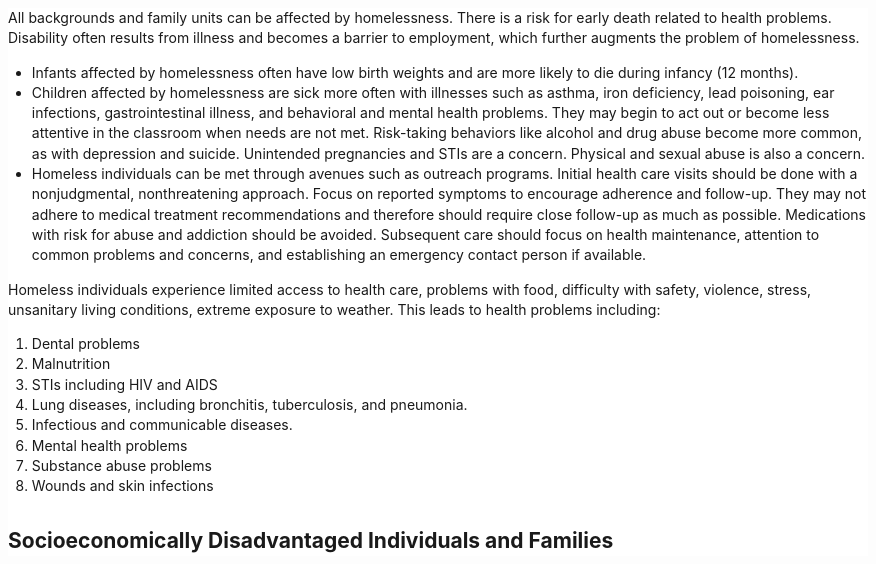 All backgrounds and family units can be affected by homelessness. There is a risk for early death related to health problems. Disability often results from illness and becomes a barrier to employment, which further augments the problem of homelessness.
- Infants affected by homelessness often have low birth weights and are more likely to die during infancy (12 months).
- Children affected by homelessness are sick more often with illnesses such as asthma, iron deficiency, lead poisoning, ear infections, gastrointestinal illness, and behavioral and mental health problems. They may begin to act out or become less attentive in the classroom when needs are not met. Risk-taking behaviors like alcohol and drug abuse become more common, as with depression and suicide. Unintended pregnancies and STIs are a concern. Physical and sexual abuse is also a concern.
- Homeless individuals can be met through avenues such as outreach programs. Initial health care visits should be done with a nonjudgmental, nonthreatening approach. Focus on reported symptoms to encourage adherence and follow-up. They may not adhere to medical treatment recommendations and therefore should require close follow-up as much as possible. Medications with risk for abuse and addiction should be avoided. Subsequent care should focus on health maintenance, attention to common problems and concerns, and establishing an emergency contact person if available.

Homeless individuals experience limited access to health care, problems with food, difficulty with safety, violence, stress, unsanitary living conditions, extreme exposure to weather. This leads to health problems including:
1. Dental problems
2. Malnutrition
3. STIs including HIV and AIDS
4. Lung diseases, including bronchitis, tuberculosis, and pneumonia.
5. Infectious and communicable diseases.
6. Mental health problems
7. Substance abuse problems
8. Wounds and skin infections
## Socioeconomically Disadvantaged Individuals and Families
